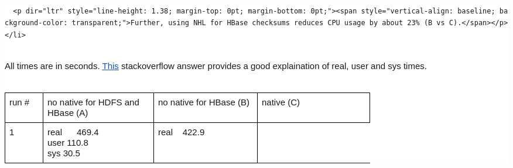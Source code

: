       <p dir="ltr" style="line-height: 1.38; margin-top: 0pt; margin-bottom: 0pt;"><span style="vertical-align: baseline; background-color: transparent;">Further, using NHL for HBase checksums reduces CPU usage by about 23% (B vs C).</span></p> 
    </li> 
  </ol><br /> 
  <p dir="ltr" style="line-height: 1.38; margin-top: 0pt; margin-bottom: 0pt;"><span style="font-size: 15px; font-family: Arial; vertical-align: baseline; background-color: transparent;">All times are in seconds. </span><a href="http://stackoverflow.com/questions/556405/what-do-real-user-and-sys-mean-in-the-output-of-time1"><span style="font-size: 15px; font-family: Arial; color: #1155cc; text-decoration: underline; vertical-align: baseline; background-color: transparent;">This</span></a><span style="font-size: 15px; font-family: Arial; vertical-align: baseline; background-color: transparent;"> stackoverflow answer provides a good explaination of real, user and sys times.</span></p><br /> 
  <div dir="ltr" style="margin-left: 0pt;"> 
    <table style="border: none; border-collapse: collapse;"><colgroup><col width="65" /><col width="189" /><col width="177" /><col width="192" /></colgroup> 
      <tbody> 
        <tr style="height: 0px;"> 
          <td style="border: 1px solid #000000; vertical-align: top; padding: 7px;"> 
            <p dir="ltr" style="line-height: 1.2; margin-top: 0pt; margin-bottom: 0pt;"><span style="font-size: 15px; font-family: Arial; vertical-align: baseline; background-color: transparent;">run #</span></p> 
          </td> 
          <td style="border: 1px solid #000000; vertical-align: top; padding: 7px;"> 
            <p dir="ltr" style="line-height: 1.2; margin-top: 0pt; margin-bottom: 0pt;"><span style="font-size: 15px; font-family: Arial; vertical-align: baseline; background-color: transparent;">no native for HDFS and HBase (A)</span></p> 
          </td> 
          <td style="border: 1px solid #000000; vertical-align: top; padding: 7px;"> 
            <p dir="ltr" style="line-height: 1.2; margin-top: 0pt; margin-bottom: 0pt;"><span style="font-size: 15px; font-family: Arial; vertical-align: baseline; background-color: transparent;">no native for HBase (B)</span></p> 
          </td> 
          <td style="border: 1px solid #000000; vertical-align: top; padding: 7px;"> 
            <p dir="ltr" style="line-height: 1.2; margin-top: 0pt; margin-bottom: 0pt;"><span style="font-size: 15px; font-family: Arial; vertical-align: baseline; background-color: transparent;">native (C)</span></p> 
          </td> 
        </tr> 
        <tr style="height: 0px;"> 
          <td style="border: 1px solid #000000; vertical-align: top; padding: 7px;"> 
            <p dir="ltr" style="line-height: 1.2; margin-top: 0pt; margin-bottom: 0pt;"><span style="font-size: 15px; font-family: Arial; vertical-align: baseline; background-color: transparent;">1</span></p> 
          </td> 
          <td style="border: 1px solid #000000; vertical-align: top; padding: 7px;"> 
            <p dir="ltr" style="line-height: 1.2; margin-top: 0pt; margin-bottom: 0pt;"><span style="font-size: 15px; font-family: Arial; vertical-align: baseline; background-color: transparent;">real &nbsp;&nbsp;&nbsp;&nbsp;&nbsp;469.4</span></p> 
            <p dir="ltr" style="line-height: 1.2; margin-top: 0pt; margin-bottom: 0pt;"><span style="font-size: 15px; font-family: Arial; vertical-align: baseline; background-color: transparent;">user</span><span style="font-size: 15px; font-family: Arial; vertical-align: baseline; background-color: transparent;"> </span><span style="font-size: 15px; font-family: Arial; vertical-align: baseline; background-color: transparent;">110.8</span></p> 
            <p dir="ltr" style="line-height: 1.2; margin-top: 0pt; margin-bottom: 0pt;"><span style="font-size: 15px; font-family: Arial; vertical-align: baseline; background-color: transparent;">sys</span><span style="font-size: 15px; font-family: Arial; vertical-align: baseline; background-color: transparent;"> </span><span style="font-size: 15px; font-family: Arial; vertical-align: baseline; background-color: transparent;">30.5</span></p> 
          </td> 
          <td style="border: 1px solid #000000; vertical-align: top; padding: 7px;"> 
            <p dir="ltr" style="line-height: 1.2; margin-top: 0pt; margin-bottom: 0pt;"><span style="font-size: 15px; font-family: Arial; vertical-align: baseline; background-color: transparent;">real &nbsp;&nbsp;&nbsp;422.9</span></p> 